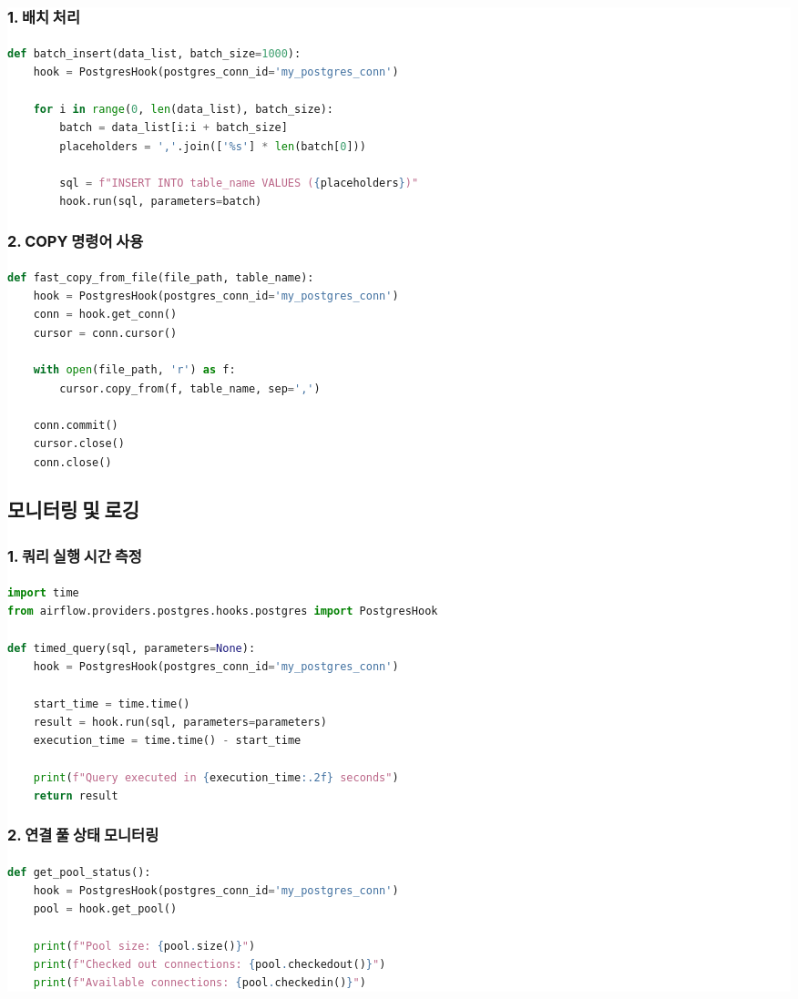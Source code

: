 ### 1. 배치 처리
```python
def batch_insert(data_list, batch_size=1000):
    hook = PostgresHook(postgres_conn_id='my_postgres_conn')

    for i in range(0, len(data_list), batch_size):
        batch = data_list[i:i + batch_size]
        placeholders = ','.join(['%s'] * len(batch[0]))

        sql = f"INSERT INTO table_name VALUES ({placeholders})"
        hook.run(sql, parameters=batch)
```

### 2. COPY 명령어 사용
```python
def fast_copy_from_file(file_path, table_name):
    hook = PostgresHook(postgres_conn_id='my_postgres_conn')
    conn = hook.get_conn()
    cursor = conn.cursor()

    with open(file_path, 'r') as f:
        cursor.copy_from(f, table_name, sep=',')

    conn.commit()
    cursor.close()
    conn.close()
```

## 모니터링 및 로깅

### 1. 쿼리 실행 시간 측정
```python
import time
from airflow.providers.postgres.hooks.postgres import PostgresHook

def timed_query(sql, parameters=None):
    hook = PostgresHook(postgres_conn_id='my_postgres_conn')

    start_time = time.time()
    result = hook.run(sql, parameters=parameters)
    execution_time = time.time() - start_time

    print(f"Query executed in {execution_time:.2f} seconds")
    return result
```

### 2. 연결 풀 상태 모니터링
```python
def get_pool_status():
    hook = PostgresHook(postgres_conn_id='my_postgres_conn')
    pool = hook.get_pool()

    print(f"Pool size: {pool.size()}")
    print(f"Checked out connections: {pool.checkedout()}")
    print(f"Available connections: {pool.checkedin()}")
```
